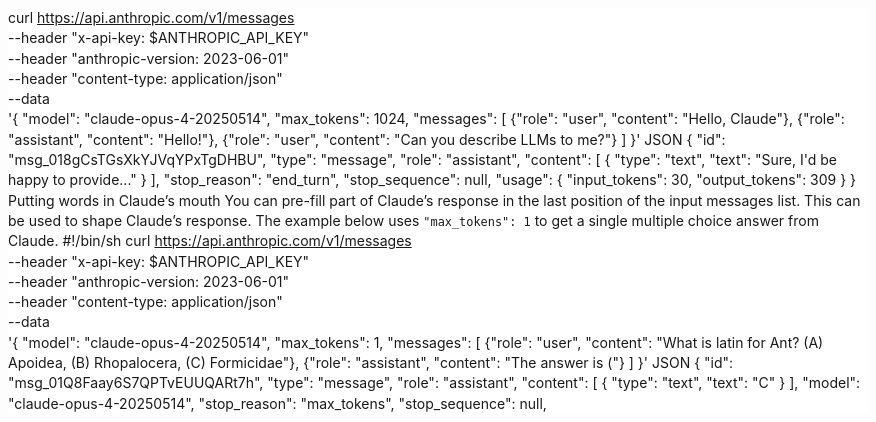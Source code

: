 curl https://api.anthropic.com/v1/messages \
--header "x-api-key: $ANTHROPIC_API_KEY" \
--header "anthropic-version: 2023-06-01" \
--header "content-type: application/json" \
--data \
'{
"model": "claude-opus-4-20250514",
"max_tokens": 1024,
"messages": [
{"role": "user", "content": "Hello, Claude"},
{"role": "assistant", "content": "Hello!"},
{"role": "user", "content": "Can you describe LLMs to me?"}
]
}'
JSON
{
"id": "msg_018gCsTGsXkYJVqYPxTgDHBU",
"type": "message",
"role": "assistant",
"content": [
{
"type": "text",
"text": "Sure, I'd be happy to provide..."
}
],
"stop_reason": "end_turn",
"stop_sequence": null,
"usage": {
"input_tokens": 30,
"output_tokens": 309
}
}
Putting words in Claude’s mouth
You can pre-fill part of Claude’s response in the last position of the input messages list. This can be used to shape Claude’s response. The example below uses `"max_tokens": 1` to get a single multiple choice answer from Claude.
#!/bin/sh
curl https://api.anthropic.com/v1/messages \
--header "x-api-key: $ANTHROPIC_API_KEY" \
--header "anthropic-version: 2023-06-01" \
--header "content-type: application/json" \
--data \
'{
"model": "claude-opus-4-20250514",
"max_tokens": 1,
"messages": [
{"role": "user", "content": "What is latin for Ant? (A) Apoidea, (B) Rhopalocera, (C) Formicidae"},
{"role": "assistant", "content": "The answer is ("}
]
}'
JSON
{
"id": "msg_01Q8Faay6S7QPTvEUUQARt7h",
"type": "message",
"role": "assistant",
"content": [
{
"type": "text",
"text": "C"
}
],
"model": "claude-opus-4-20250514",
"stop_reason": "max_tokens",
"stop_sequence": null,